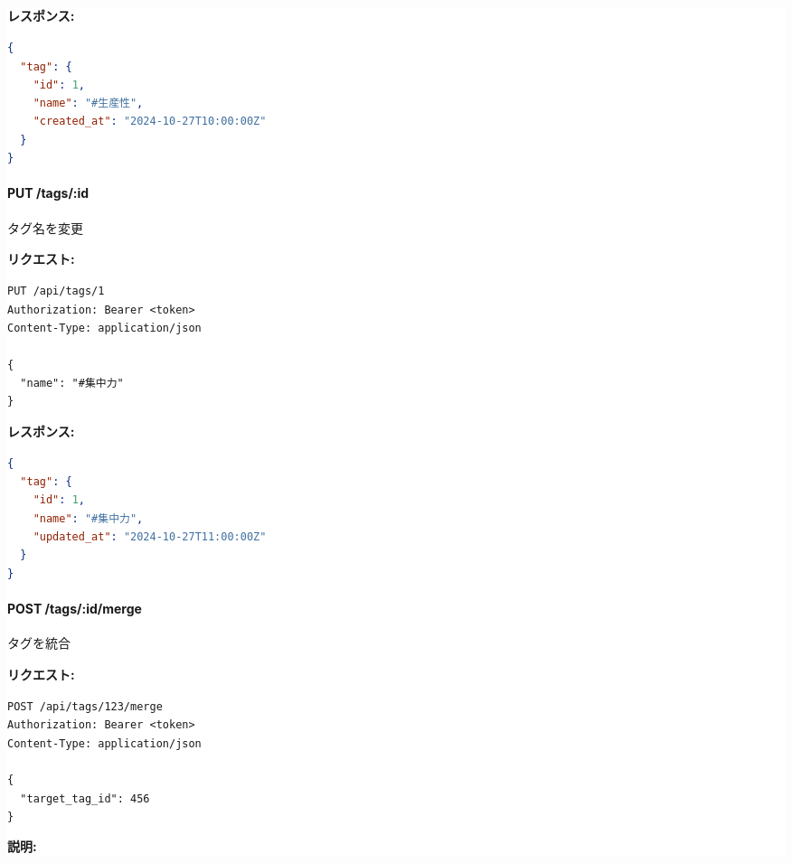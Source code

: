 **レスポンス:**

```json
{
  "tag": {
    "id": 1,
    "name": "#生産性",
    "created_at": "2024-10-27T10:00:00Z"
  }
}
```

#### PUT /tags/:id

タグ名を変更

**リクエスト:**

```
PUT /api/tags/1
Authorization: Bearer <token>
Content-Type: application/json

{
  "name": "#集中力"
}
```

**レスポンス:**

```json
{
  "tag": {
    "id": 1,
    "name": "#集中力",
    "updated_at": "2024-10-27T11:00:00Z"
  }
}
```

#### POST /tags/:id/merge

タグを統合

**リクエスト:**

```
POST /api/tags/123/merge
Authorization: Bearer <token>
Content-Type: application/json

{
  "target_tag_id": 456
}
```

**説明:**
